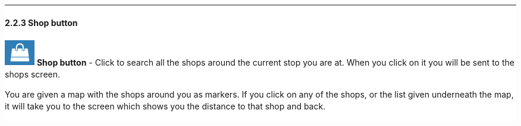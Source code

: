
---

#### 2.2.3 Shop button

<img src="images/shop.png" width="50"> **Shop button** - Click to search all the shops around the current stop you are at. When you click on it you will be sent to the shops screen.

You are given a map with the shops around you as markers. If you click on any of the shops, or the list given underneath the map, it will take you to the screen which shows you the distance to that shop and back.

|      |
|:---------------------:|